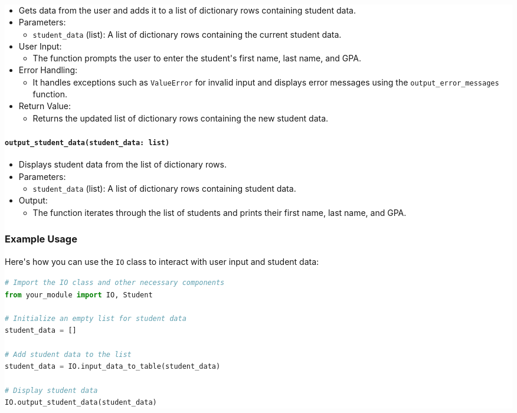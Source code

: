 - Gets data from the user and adds it to a list of dictionary rows containing student data.
- Parameters:
  - `student_data` (list): A list of dictionary rows containing the current student data.
- User Input:
  - The function prompts the user to enter the student's first name, last name, and GPA.
- Error Handling:
  - It handles exceptions such as `ValueError` for invalid input and displays error messages using the `output_error_messages` function.
- Return Value:
  - Returns the updated list of dictionary rows containing the new student data.

#### `output_student_data(student_data: list)`

- Displays student data from the list of dictionary rows.
- Parameters:
  - `student_data` (list): A list of dictionary rows containing student data.
- Output:
  - The function iterates through the list of students and prints their first name, last name, and GPA.

### Example Usage

Here's how you can use the `IO` class to interact with user input and student data:

```python
# Import the IO class and other necessary components
from your_module import IO, Student

# Initialize an empty list for student data
student_data = []

# Add student data to the list
student_data = IO.input_data_to_table(student_data)

# Display student data
IO.output_student_data(student_data)
```









